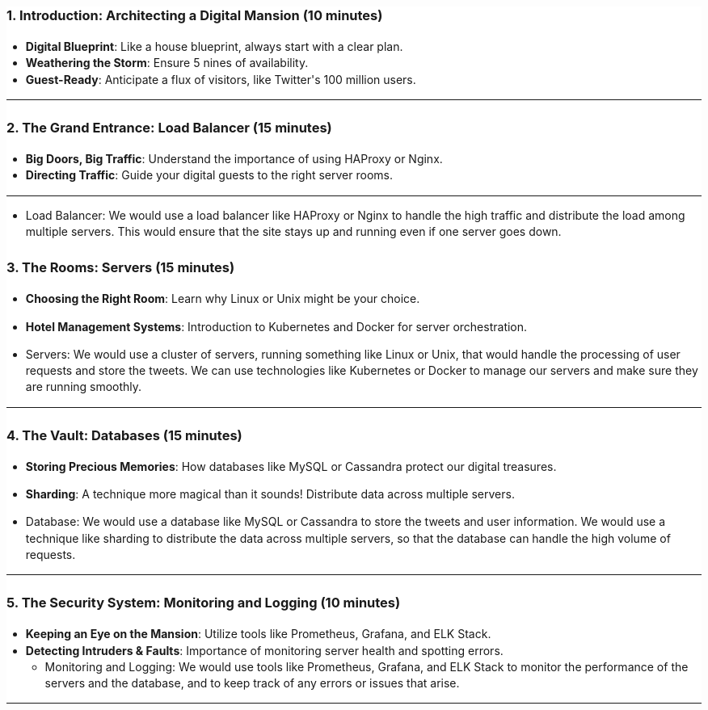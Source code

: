 ### **1. Introduction: Architecting a Digital Mansion (10 minutes)**

- **Digital Blueprint**: Like a house blueprint, always start with a clear plan.
- **Weathering the Storm**: Ensure 5 nines of availability.
- **Guest-Ready**: Anticipate a flux of visitors, like Twitter's 100 million users.

---

### **2. The Grand Entrance: Load Balancer (15 minutes)**

- **Big Doors, Big Traffic**: Understand the importance of using HAProxy or Nginx.
- **Directing Traffic**: Guide your digital guests to the right server rooms.

---

- Load Balancer: We would use a load balancer like HAProxy or Nginx to handle the high traffic and distribute the load among multiple servers. This would ensure that the site stays up and running even if one server goes down.

### **3. The Rooms: Servers (15 minutes)**

- **Choosing the Right Room**: Learn why Linux or Unix might be your choice.
- **Hotel Management Systems**: Introduction to Kubernetes and Docker for server orchestration.


- Servers: We would use a cluster of servers, running something like Linux or Unix, that would handle the processing of user requests and store the tweets. We can use technologies like Kubernetes or Docker to manage our servers and make sure they are running smoothly.

---

### **4. The Vault: Databases (15 minutes)**

- **Storing Precious Memories**: How databases like MySQL or Cassandra protect our digital treasures.
- **Sharding**: A technique more magical than it sounds! Distribute data across multiple servers.


- Database: We would use a database like MySQL or Cassandra to store the tweets and user information. We would use a technique like sharding to distribute the data across multiple servers, so that the database can handle the high volume of requests.

---

### **5. The Security System: Monitoring and Logging (10 minutes)**

- **Keeping an Eye on the Mansion**: Utilize tools like Prometheus, Grafana, and ELK Stack.
- **Detecting Intruders & Faults**: Importance of monitoring server health and spotting errors.
  - Monitoring and Logging: We would use tools like Prometheus, Grafana, and ELK Stack to monitor the performance of the servers and the database, and to keep track of any errors or issues that arise.


---
